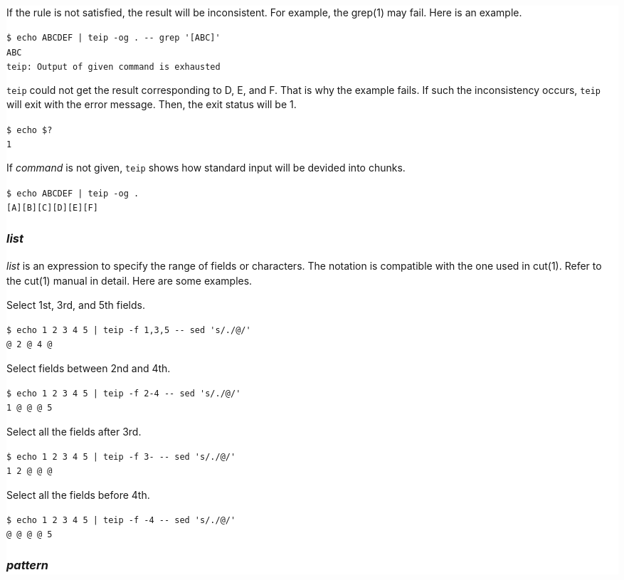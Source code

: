 If the rule is not satisfied, the result will be inconsistent.
For example, the grep(1) may fail. Here is an example.

```
$ echo ABCDEF | teip -og . -- grep '[ABC]'
ABC
teip: Output of given command is exhausted
```

`teip` could not get the result corresponding to D, E, and F. That is why the example fails.
If such the inconsistency occurs, `teip` will exit with the error message. Then, the exit status will be 1.

```
$ echo $?
1
```

If *command* is not given, `teip` shows how standard input will be devided into chunks.

```
$ echo ABCDEF | teip -og .
[A][B][C][D][E][F]
```

### *list*

*list* is an expression to specify the range of fields or characters.
The notation is compatible with the one used in cut(1). Refer to the cut(1) manual in detail.
Here are some examples.

Select 1st, 3rd, and 5th fields.

```
$ echo 1 2 3 4 5 | teip -f 1,3,5 -- sed 's/./@/'
@ 2 @ 4 @
```

Select fields between 2nd and 4th.

```
$ echo 1 2 3 4 5 | teip -f 2-4 -- sed 's/./@/'
1 @ @ @ 5
```

Select all the fields after 3rd.

```
$ echo 1 2 3 4 5 | teip -f 3- -- sed 's/./@/'
1 2 @ @ @
```

Select all the fields before 4th.

```
$ echo 1 2 3 4 5 | teip -f -4 -- sed 's/./@/'
@ @ @ @ 5
```

### *pattern*
